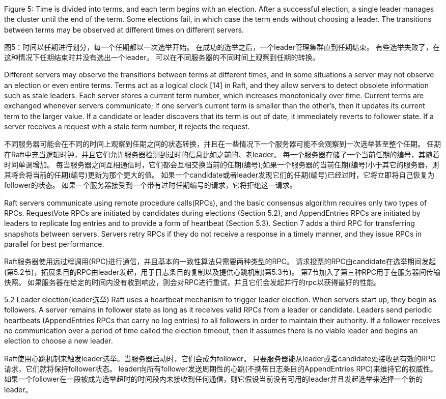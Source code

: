 

Figure 5: Time is divided into terms, and each term begins with an election.
After a successful election, a single leader manages the cluster until the end of the term.
Some elections fail, in which case the term ends without choosing a leader.
The transitions between terms may be observed at different times on different servers.

图5：时间以任期进行划分，每一个任期都以一次选举开始。
在成功的选举之后，一个leader管理集群直到任期结束。
有些选举失败了，在这种情况下任期结束时并没有选出一个leader。
可以在不同服务器的不同时间上观察到任期的转换。

Different servers may observe the transitions between terms at different times,
and in some situations a server may not observe an election or even entire terms.
Terms act as a logical clock [14] in Raft, and they allow servers to detect obsolete information such as stale leaders.
Each server stores a current term number, which increases monotonically over time.
Current terms are exchanged whenever servers communicate;
if one server’s current term is smaller than the other’s, then it updates its current term to the larger value.
If a candidate or leader discovers that its term is out of date, it immediately reverts to follower state.
If a server receives a request with a stale term number, it rejects the request.

不同服务器可能会在不同的时间上观察到任期之间的状态转换，并且在一些情况下一个服务器可能不会观察到一次选举甚至整个任期。
任期在Raft中充当逻辑时钟，并且它们允许服务器检测到过时的信息比如之前的、老leader。
每一个服务器存储了一个当前任期的编号，其随着时间单调增加。
每当服务器之间互相通信时，它们都会互相交换当前的任期(编号);如果一个服务器的当前任期(编号)小于其它的服务器，则其将会将当前的任期(编号)更新为那个更大的值。
如果一个candidate或者leader发现它们的任期(编号)已经过时，它将立即将自己恢复为follower的状态。
如果一个服务器接受到一个带有过时任期编号的请求，它将拒绝这一请求。

Raft servers communicate using remote procedure calls(RPCs), and the basic consensus algorithm requires only two types of RPCs.
RequestVote RPCs are initiated by candidates during elections (Section 5.2),
and AppendEntries RPCs are initiated by leaders to replicate log entries and to provide a form of heartbeat (Section 5.3).
Section 7 adds a third RPC for transferring snapshots between servers.
Servers retry RPCs if they do not receive a response in a timely manner, and they issue RPCs in parallel for best performance.

Raft服务器使用远过程调用(RPC)进行通信，并且基本的一致性算法只需要两种类型的RPC。
请求投票的RPC由candidate在选举期间发起(第5.2节)，拓展条目的RPC由leader发起，用于日志条目的复制以及提供心跳机制(第5.3节)。
第7节加入了第三种RPC用于在服务器间传输快照。
如果服务器在给定的时间内没有收到响应，则会对RPC进行重试，并且它们会发起并行的rpc以获得最好的性能。

5.2 Leader election(leader选举)
Raft uses a heartbeat mechanism to trigger leader election. When servers start up, they begin as followers.
A server remains in follower state as long as it receives valid RPCs from a leader or candidate.
Leaders send periodic heartbeats (AppendEntries RPCs that carry no log entries) to all followers in order to maintain their authority.
If a follower receives no communication over a period of time called the election timeout,
then it assumes there is no viable leader and begins an election to choose a new leader.

Raft使用心跳机制来触发leader选举。当服务器启动时，它们会成为follower。
只要服务器能从leader或者candidate处接收到有效的RPC请求，它们就将保持follower状态。
leader向所有follower发送周期性的心跳(不携带日志条目的AppendEntries RPC)来维持它的权威性。
如果一个follower在一段被成为选举超时的时间段内未接收到任何通信，则它假设当前没有可用的leader并且发起选举来选择一个新的leader。
